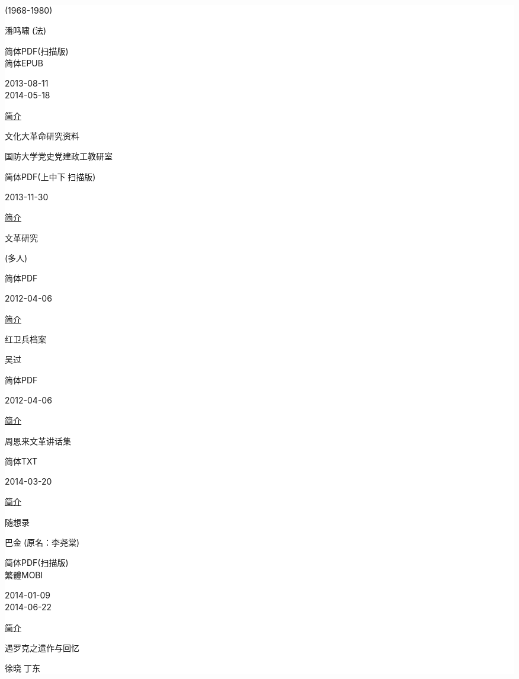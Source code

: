(1968-1980)

潘鸣啸 (法)

简体PDF(扫描版)  
简体EPUB

2013-08-11  
2014-05-18

[简介](//goo.gl/32nj7B)

文化大革命研究资料

国防大学党史党建政工教研室

简体PDF(上中下 扫描版)

2013-11-30

[简介](//goo.gl/aiVtvP)

文革研究

(多人)

简体PDF

2012-04-06

[简介](//goo.gl/Zksp1c)

红卫兵档案

吴过

简体PDF

2012-04-06

[简介](//goo.gl/SAZldd)

周恩来文革讲话集

简体TXT

2014-03-20

[简介](//goo.gl/UyoK5m)

随想录

巴金 (原名：李尧棠)

简体PDF(扫描版)  
繁體MOBI

2014-01-09  
2014-06-22

[简介](//goo.gl/xfR9IP)

遇罗克之遗作与回忆

徐晓 丁东
